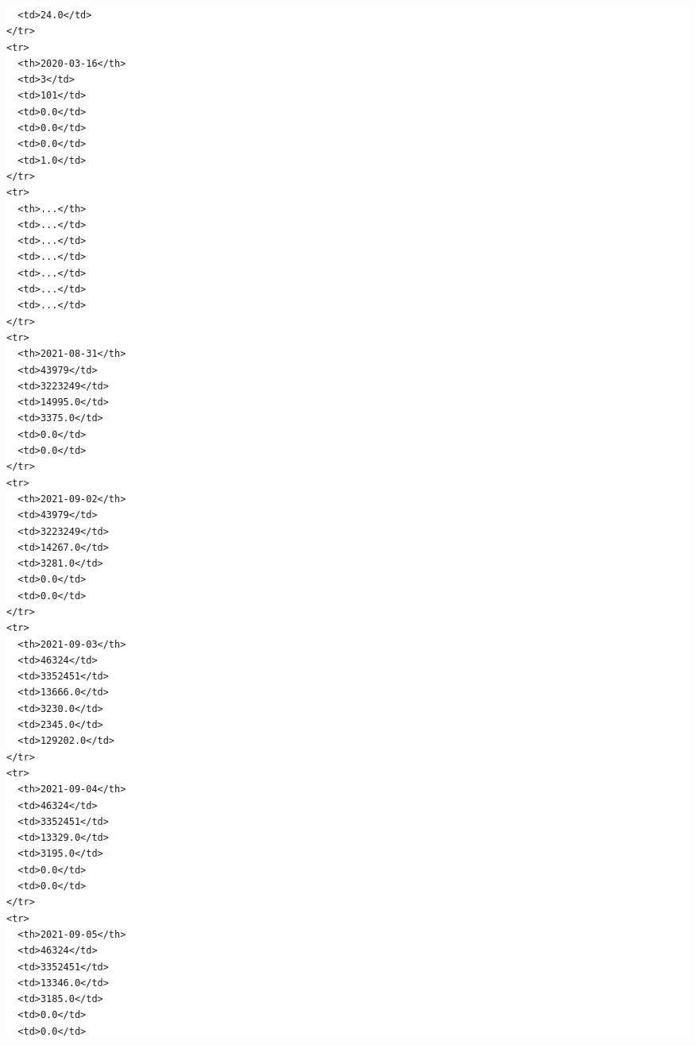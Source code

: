       <td>24.0</td>
    </tr>
    <tr>
      <th>2020-03-16</th>
      <td>3</td>
      <td>101</td>
      <td>0.0</td>
      <td>0.0</td>
      <td>0.0</td>
      <td>1.0</td>
    </tr>
    <tr>
      <th>...</th>
      <td>...</td>
      <td>...</td>
      <td>...</td>
      <td>...</td>
      <td>...</td>
      <td>...</td>
    </tr>
    <tr>
      <th>2021-08-31</th>
      <td>43979</td>
      <td>3223249</td>
      <td>14995.0</td>
      <td>3375.0</td>
      <td>0.0</td>
      <td>0.0</td>
    </tr>
    <tr>
      <th>2021-09-02</th>
      <td>43979</td>
      <td>3223249</td>
      <td>14267.0</td>
      <td>3281.0</td>
      <td>0.0</td>
      <td>0.0</td>
    </tr>
    <tr>
      <th>2021-09-03</th>
      <td>46324</td>
      <td>3352451</td>
      <td>13666.0</td>
      <td>3230.0</td>
      <td>2345.0</td>
      <td>129202.0</td>
    </tr>
    <tr>
      <th>2021-09-04</th>
      <td>46324</td>
      <td>3352451</td>
      <td>13329.0</td>
      <td>3195.0</td>
      <td>0.0</td>
      <td>0.0</td>
    </tr>
    <tr>
      <th>2021-09-05</th>
      <td>46324</td>
      <td>3352451</td>
      <td>13346.0</td>
      <td>3185.0</td>
      <td>0.0</td>
      <td>0.0</td>